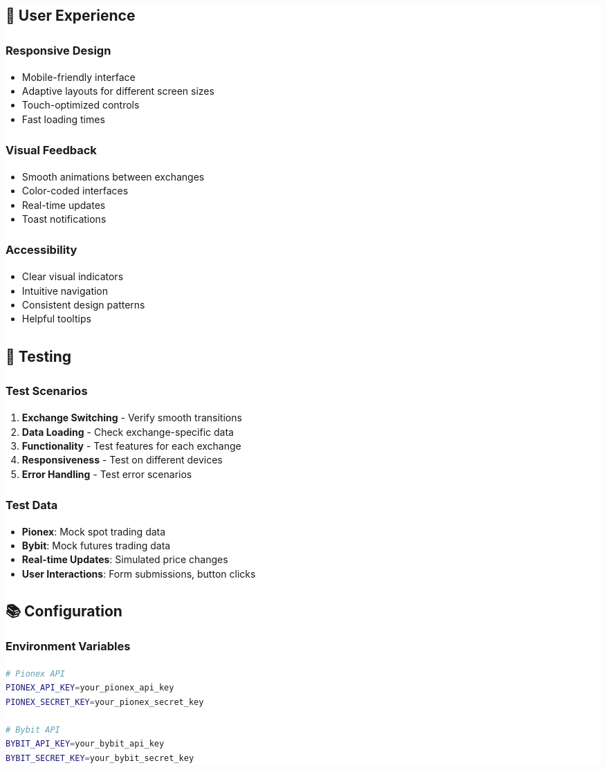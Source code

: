 ## 📱 User Experience

### **Responsive Design**
- Mobile-friendly interface
- Adaptive layouts for different screen sizes
- Touch-optimized controls
- Fast loading times

### **Visual Feedback**
- Smooth animations between exchanges
- Color-coded interfaces
- Real-time updates
- Toast notifications

### **Accessibility**
- Clear visual indicators
- Intuitive navigation
- Consistent design patterns
- Helpful tooltips

## 🧪 Testing

### **Test Scenarios**
1. **Exchange Switching** - Verify smooth transitions
2. **Data Loading** - Check exchange-specific data
3. **Functionality** - Test features for each exchange
4. **Responsiveness** - Test on different devices
5. **Error Handling** - Test error scenarios

### **Test Data**
- **Pionex**: Mock spot trading data
- **Bybit**: Mock futures trading data
- **Real-time Updates**: Simulated price changes
- **User Interactions**: Form submissions, button clicks

## 📚 Configuration

### **Environment Variables**
```bash
# Pionex API
PIONEX_API_KEY=your_pionex_api_key
PIONEX_SECRET_KEY=your_pionex_secret_key

# Bybit API
BYBIT_API_KEY=your_bybit_api_key
BYBIT_SECRET_KEY=your_bybit_secret_key
```

